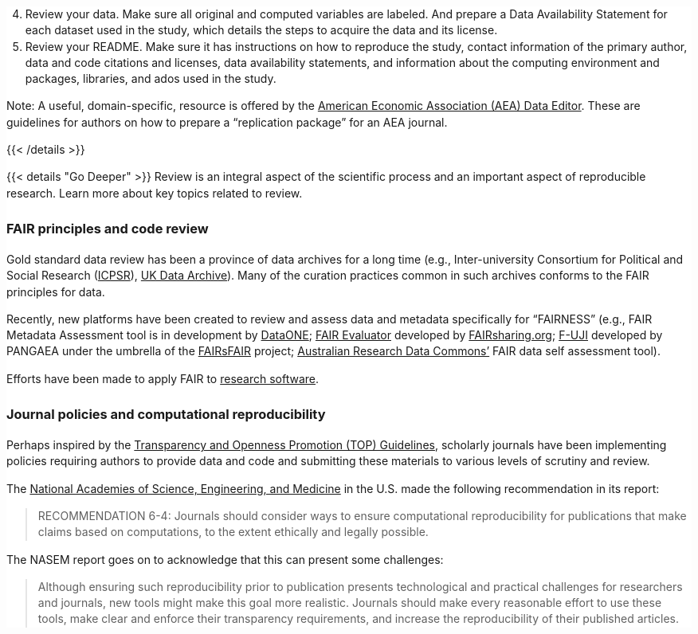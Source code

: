 4. Review your data. Make sure all original and computed variables are labeled. And prepare a Data Availability Statement for each dataset used in the study, which details the steps to acquire the data and its license.
5. Review your README. Make sure it has instructions on how to reproduce the study, contact information of the primary author, data and code citations and licenses, data availability statements, and information about the computing environment and packages, libraries, and ados used in the study.

Note: A useful, domain-specific, resource is offered by the [American Economic Association (AEA) Data Editor](https://aeadataeditor.github.io/aea-de-guidance/preparing-for-data-deposit.html). These are guidelines for authors on how to prepare a “replication package” for an AEA journal.

{{< /details >}}

{{< details "Go Deeper" >}}
Review is an integral aspect of the scientific process and an important aspect of reproducible research. Learn more about key topics related to review.

### FAIR principles and code review

Gold standard data review has been a province of data archives for a long time (e.g., Inter-university Consortium for Political and Social Research ([ICPSR](https://www.icpsr.umich.edu/web/pages/datamanagement/lifecycle/index.html)), [UK Data Archive](https://www.data-archive.ac.uk/managing-data/digital-curation-and-data-publishing/curation-process/)). Many of the curation practices common in such archives conforms to the FAIR principles for data.

Recently, new platforms have been created to review and assess data and metadata specifically for “FAIRNESS” (e.g., FAIR Metadata Assessment tool is in development by [DataONE](https://www.dataone.org/fair/); [FAIR Evaluator](https://fairsharing.github.io/FAIR-Evaluator-FrontEnd) developed by [FAIRsharing.org](https://fairsharing.org/); [F-UJI](https://www.f-uji.net/) developed by PANGAEA under the umbrella of the [FAIRsFAIR](https://www.fairsfair.eu/) project; [Australian Research Data Commons’](https://ardc.edu.au/resources/working-with-data/fair-data/fair-self-assessment-tool/) FAIR data self assessment tool).

Efforts have been made to apply FAIR to [research software](https://www.sciencedirect.com/science/article/pii/S2666389921000362).

### Journal policies and computational reproducibility

Perhaps inspired by the [Transparency and Openness Promotion (TOP) Guidelines](https://www.cos.io/initiatives/top-guidelines), scholarly journals have been implementing policies requiring authors to provide data and code and submitting these materials to various levels of scrutiny and review.

The [National Academies of Science, Engineering, and Medicine](https://www.nap.edu/catalog/25303/reproducibility-and-replicability-in-science) in the U.S. made the following recommendation in its report:

> RECOMMENDATION 6-4: Journals should consider ways to ensure computational reproducibility for publications that make claims based on computations, to the extent ethically and legally possible.

The NASEM report goes on to acknowledge that this can present some challenges:

> Although ensuring such reproducibility prior to publication presents technological and practical challenges for researchers and journals, new tools might make this goal more realistic. Journals should make every reasonable effort to use these tools, make clear and enforce their transparency requirements, and increase the reproducibility of their published articles.
